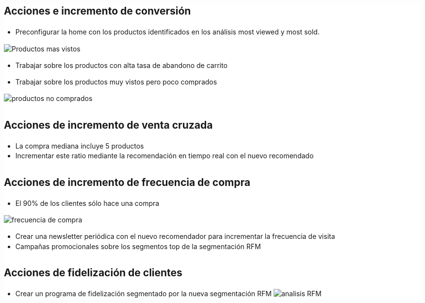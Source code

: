 ## Acciones e incremento de conversión
* Preconfigurar la home con los productos identificados en los análisis most viewed y most sold.
<img width="280" alt="Productos mas vistos" src="https://user-images.githubusercontent.com/79086731/149097681-2da627b0-bb05-4850-ae49-57deac11f5c3.png">

* Trabajar sobre los productos con alta tasa de abandono de carrito

* Trabajar sobre los productos muy vistos pero poco comprados
<img width="303" alt="productos no comprados" src="https://user-images.githubusercontent.com/79086731/149097270-cc42f791-391c-400d-a2ca-82b518396b94.png">

## Acciones de incremento de venta cruzada
* La compra mediana incluye 5 productos
* Incrementar este ratio mediante la recomendación en tiempo real con el nuevo recomendado

## Acciones de incremento de frecuencia de compra
* El 90% de los clientes sólo hace una compra
<img width="461" alt="frecuencia de compra" src="https://user-images.githubusercontent.com/79086731/149100964-5c191cfc-8c27-4aa2-8a2f-bf191f21a57d.png">

* Crear una newsletter periódica con el nuevo recomendador para incrementar la frecuencia de visita
* Campañas promocionales sobre los segmentos top de la segmentación RFM

## Acciones de fidelización de clientes
* Crear un programa de fidelización segmentado por la nueva segmentación RFM
![analisis RFM](https://user-images.githubusercontent.com/79086731/149102412-c014b919-4db4-4f22-a626-9a068c10c580.png)
